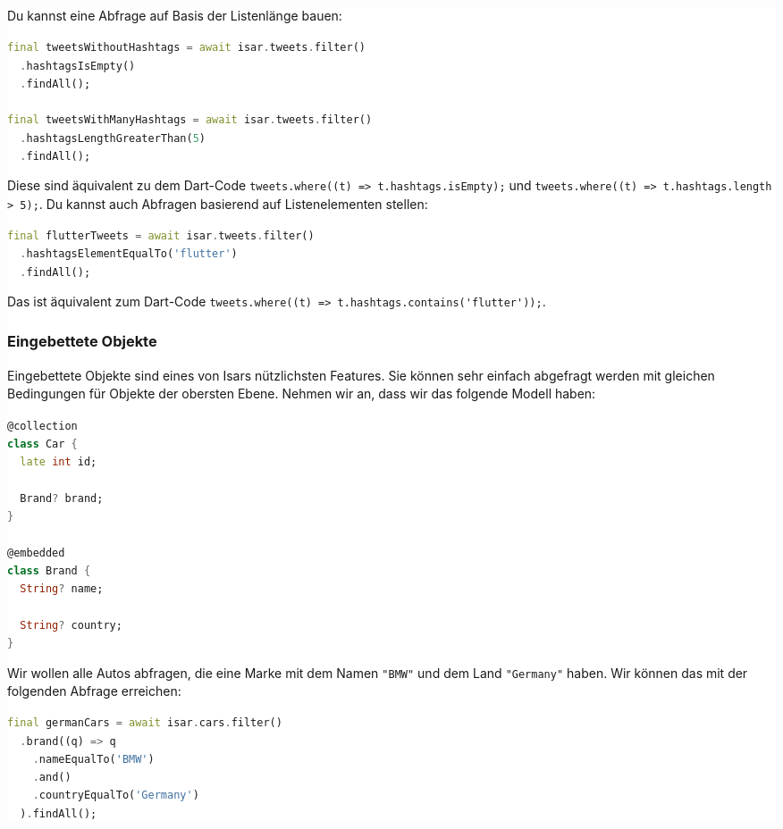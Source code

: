 Du kannst eine Abfrage auf Basis der Listenlänge bauen:

```dart
final tweetsWithoutHashtags = await isar.tweets.filter()
  .hashtagsIsEmpty()
  .findAll();

final tweetsWithManyHashtags = await isar.tweets.filter()
  .hashtagsLengthGreaterThan(5)
  .findAll();
```

Diese sind äquivalent zu dem Dart-Code `tweets.where((t) => t.hashtags.isEmpty);` und `tweets.where((t) => t.hashtags.length > 5);`. Du kannst auch Abfragen basierend auf Listenelementen stellen:

```dart
final flutterTweets = await isar.tweets.filter()
  .hashtagsElementEqualTo('flutter')
  .findAll();
```

Das ist äquivalent zum Dart-Code `tweets.where((t) => t.hashtags.contains('flutter'));`.

### Eingebettete Objekte

Eingebettete Objekte sind eines von Isars nützlichsten Features. Sie können sehr einfach abgefragt werden mit gleichen Bedingungen für Objekte der obersten Ebene. Nehmen wir an, dass wir das folgende Modell haben:

```dart
@collection
class Car {
  late int id;

  Brand? brand;
}

@embedded
class Brand {
  String? name;

  String? country;
}
```

Wir wollen alle Autos abfragen, die eine Marke mit dem Namen `"BMW"` und dem Land `"Germany"` haben. Wir können das mit der folgenden Abfrage erreichen:

```dart
final germanCars = await isar.cars.filter()
  .brand((q) => q
    .nameEqualTo('BMW')
    .and()
    .countryEqualTo('Germany')
  ).findAll();
```
